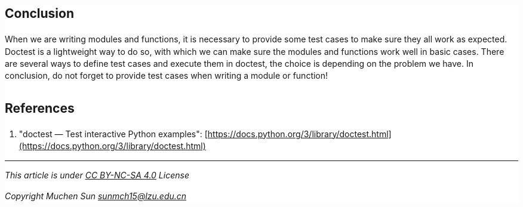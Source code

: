 ~~~
~~~

## Conclusion
When we are writing modules and functions, it is necessary to provide some test cases to make sure they all work as expected. Doctest is a lightweight way to do so, with which we can make sure the modules and functions work well in basic cases. There are several ways to define test cases and execute them in doctest, the choice is depending on the problem we have. In conclusion, do not forget to provide test cases when writing a module or function!

## References
1. "doctest — Test interactive Python examples": [https://docs.python.org/3/library/doctest.html](https://docs.python.org/3/library/doctest.html)

***

*This article is under [CC BY-NC-SA 4.0](https://creativecommons.org/licenses/by-nc-sa/4.0/) License*

*Copyright Muchen Sun [sunmch15@lzu.edu.cn](sunmch15@lzu.edu.cn)*